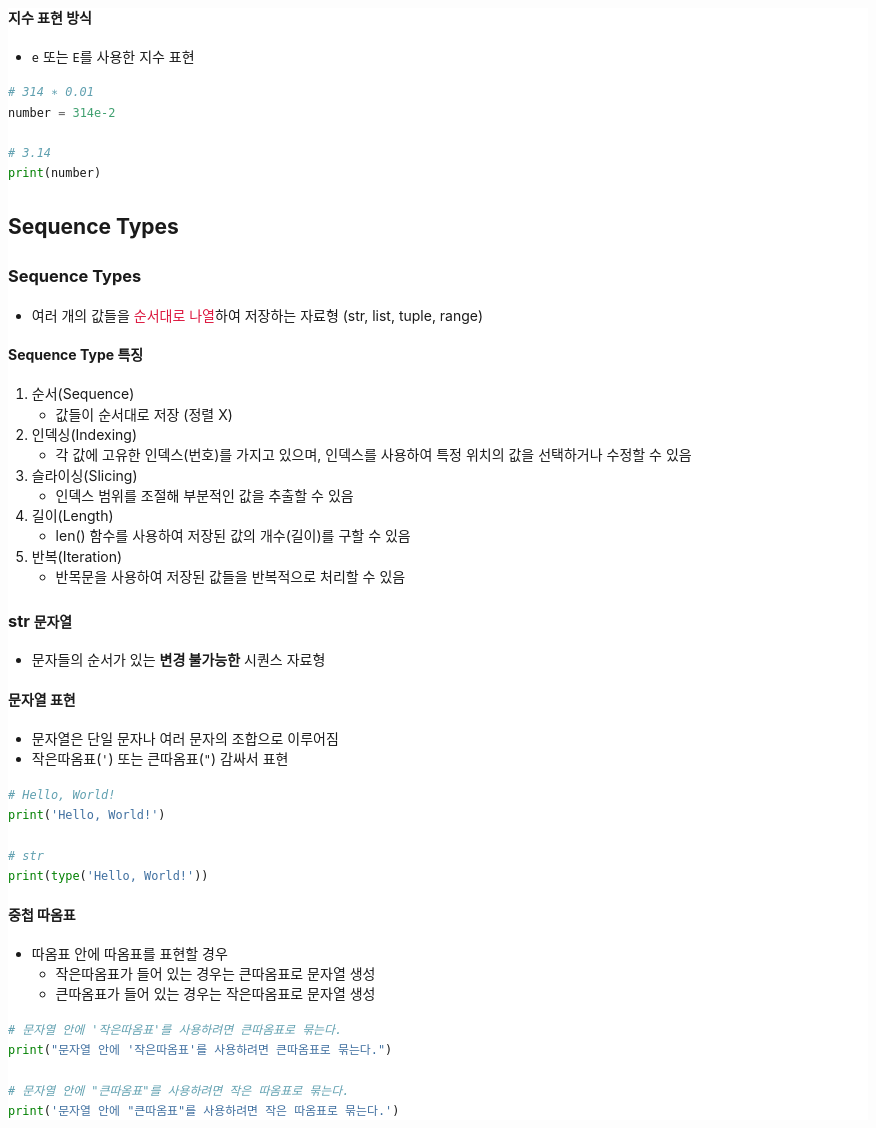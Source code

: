 #### 지수 표현 방식
- `e` 또는 `E`를 사용한 지수 표현

```python 
# 314 ∗ 0.01
number = 314e-2

# 3.14
print(number)
```

## Sequence Types
### Sequence Types
- 여러 개의 값들을 <span style='color:crimson;'>순서대로 나열</span>하여 저장하는 자료형
(str, list, tuple, range)

#### Sequence Type 특징
1. 순서(Sequence)
    - 값들이 순서대로 저장 (정렬 X)
2. 인덱싱(Indexing)
    - 각 값에 고유한 인덱스(번호)를 가지고 있으며, 인덱스를 사용하여 특정 위치의 값을 선택하거나 수정할 수 있음
3. 슬라이싱(Slicing)
    - 인덱스 범위를 조절해 부분적인 값을 추출할 수 있음
4. 길이(Length)
    - len() 함수를 사용하여 저장된 값의 개수(길이)를 구할 수 있음
5. 반복(Iteration)
    - 반목문을 사용하여 저장된 값들을 반복적으로 처리할 수 있음

### str `문자열` 
- 문자들의 순서가 있는 **변경 불가능한** 시퀀스 자료형

#### 문자열 표현
- 문자열은 단일 문자나 여러 문자의 조합으로 이루어짐 
- 작은따옴표(`'`) 또는 큰따옴표(`"`) 감싸서 표현

```python
# Hello, World!
print('Hello, World!') 

# str
print(type('Hello, World!')) 
```

#### 중첩 따옴표
- 따옴표 안에 따옴표를 표현할 경우 
    - 작은따옴표가 들어 있는 경우는 큰따옴표로 문자열 생성
    - 큰따옴표가 들어 있는 경우는 작은따옴표로 문자열 생성
```python
# 문자열 안에 '작은따옴표'를 사용하려면 큰따옴표로 묶는다.
print("문자열 안에 '작은따옴표'를 사용하려면 큰따옴표로 묶는다.")

# 문자열 안에 "큰따옴표"를 사용하려면 작은 따옴표로 묶는다.
print('문자열 안에 "큰따옴표"를 사용하려면 작은 따옴표로 묶는다.')
```
